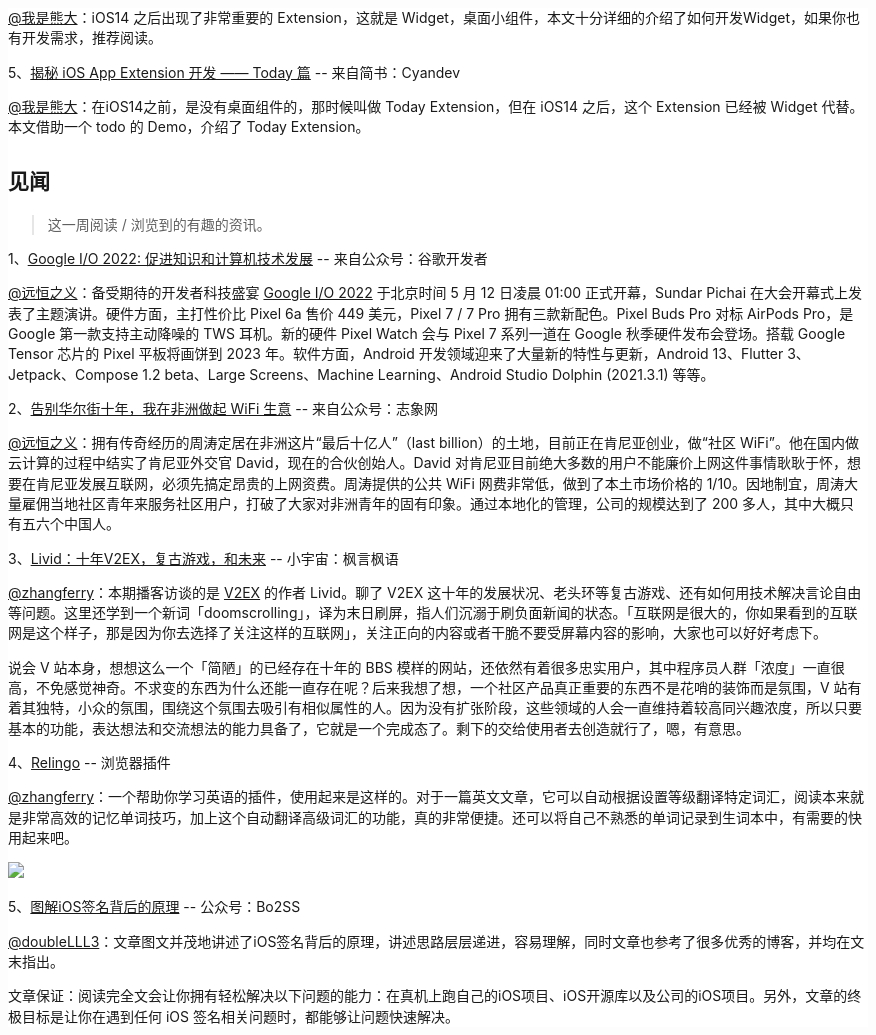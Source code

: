 [@我是熊大](https://github.com/Tliens)：iOS14 之后出现了非常重要的 Extension，这就是 Widget，桌面小组件，本文十分详细的介绍了如何开发Widget，如果你也有开发需求，推荐阅读。

5、[揭秘 iOS App Extension 开发 —— Today 篇](https://www.jianshu.com/p/bbc6a95d9c54 "揭秘 iOS App Extension 开发 —— Today 篇") -- 来自简书：Cyandev

[@我是熊大](https://github.com/Tliens)：在iOS14之前，是没有桌面组件的，那时候叫做 Today Extension，但在 iOS14 之后，这个 Extension 已经被 Widget 代替。本文借助一个 todo 的 Demo，介绍了 Today Extension。

## 见闻

> 这一周阅读 / 浏览到的有趣的资讯。

1、[Google I/O 2022: 促进知识和计算机技术发展](https://mp.weixin.qq.com/s/bflDfIO1F6xF-tfMEcBjAw) -- 来自公众号：谷歌开发者

[@远恒之义](https://github.com/eternaljust/)：备受期待的开发者科技盛宴 [Google I/O 2022](https://io.google/2022/program/intl/zh/ "Google I/O 2022 官网") 于北京时间 5 月 12 日凌晨 01:00 正式开幕，Sundar Pichai 在大会开幕式上发表了主题演讲。硬件方面，主打性价比 Pixel 6a 售价 449 美元，Pixel 7 / 7 Pro 拥有三款新配色。Pixel Buds Pro 对标 AirPods Pro，是 Google 第一款支持主动降噪的 TWS 耳机。新的硬件 Pixel Watch 会与 Pixel 7 系列一道在 Google 秋季硬件发布会登场。搭载 Google Tensor 芯片的 Pixel 平板将画饼到 2023 年。软件方面，Android 开发领域迎来了大量新的特性与更新，Android 13、Flutter 3、Jetpack、Compose 1.2 beta、Large Screens、Machine Learning、Android Studio Dolphin (2021.3.1) 等等。

2、[告别华尔街十年，我在非洲做起 WiFi 生意](https://mp.weixin.qq.com/s/fote_47nG8AQW-lrkQy9Hw) -- 来自公众号：志象网

[@远恒之义](https://github.com/eternaljust/)：拥有传奇经历的周涛定居在非洲这片“最后十亿人”（last billion）的土地，目前正在肯尼亚创业，做“社区 WiFi”。他在国内做云计算的过程中结实了肯尼亚外交官 David，现在的合伙创始人。David 对肯尼亚目前绝大多数的用户不能廉价上网这件事情耿耿于怀，想要在肯尼亚发展互联网，必须先搞定昂贵的上网资费。周涛提供的公共 WiFi 网费非常低，做到了本土市场价格的 1/10。因地制宜，周涛大量雇佣当地社区青年来服务社区用户，打破了大家对非洲青年的固有印象。通过本地化的管理，公司的规模达到了 200 多人，其中大概只有五六个中国人。

3、[Livid：十年V2EX，复古游戏，和未来](https://www.xiaoyuzhoufm.com/episode/626ba660bf39836fd02b78e9 "Livid：十年V2EX，复古游戏，和未来") -- 小宇宙：枫言枫语

[@zhangferry](zhangferry.com)：本期播客访谈的是 [V2EX](https://www.v2ex.com/) 的作者 Livid。聊了 V2EX 这十年的发展状况、老头环等复古游戏、还有如何用技术解决言论自由等问题。这里还学到一个新词「doomscrolling」，译为末日刷屏，指人们沉溺于刷负面新闻的状态。「互联网是很大的，你如果看到的互联网是这个样子，那是因为你去选择了关注这样的互联网」，关注正向的内容或者干脆不要受屏幕内容的影响，大家也可以好好考虑下。

说会 V 站本身，想想这么一个「简陋」的已经存在十年的 BBS 模样的网站，还依然有着很多忠实用户，其中程序员人群「浓度」一直很高，不免感觉神奇。不求变的东西为什么还能一直存在呢？后来我想了想，一个社区产品真正重要的东西不是花哨的装饰而是氛围，V 站有着其独特，小众的氛围，围绕这个氛围去吸引有相似属性的人。因为没有扩张阶段，这些领域的人会一直维持着较高同兴趣浓度，所以只要基本的功能，表达想法和交流想法的能力具备了，它就是一个完成态了。剩下的交给使用者去创造就行了，嗯，有意思。

4、[Relingo](https://relingo.net/zh/index "Relingo") -- 浏览器插件

[@zhangferry](zhangferry.com)：一个帮助你学习英语的插件，使用起来是这样的。对于一篇英文文章，它可以自动根据设置等级翻译特定词汇，阅读本来就是非常高效的记忆单词技巧，加上这个自动翻译高级词汇的功能，真的非常便捷。还可以将自己不熟悉的单词记录到生词本中，有需要的快用起来吧。

![](http://cdn.zhangferry.com/Images/20220511233016.png)

5、[图解iOS签名背后的原理](https://mp.weixin.qq.com/s?__biz=Mzg3MjcxNzUxOQ==&mid=2247484901&idx=1&sn=83fcf34b5b4b7a63c17742efa3ee20a8&chksm=ceea4845f99dc1537003bdebd2a93d09c9b413ad0cc8c5108cd93d5b84e63e65a30ce0f6c019&token=996185752&lang=zh_CN#rd) -- 公众号：Bo2SS

[@doubleLLL3](https://github.com/doubleLLL3)：文章图文并茂地讲述了iOS签名背后的原理，讲述思路层层递进，容易理解，同时文章也参考了很多优秀的博客，并均在文末指出。

文章保证：阅读完全文会让你拥有轻松解决以下问题的能力：在真机上跑自己的iOS项目、iOS开源库以及公司的iOS项目。另外，文章的终极目标是让你在遇到任何 iOS 签名相关问题时，都能够让问题快速解决。
